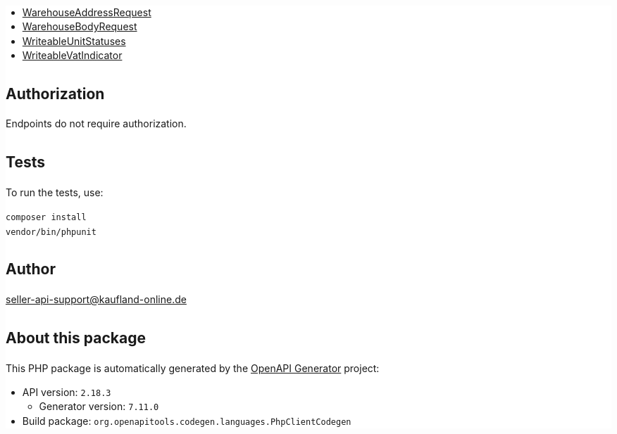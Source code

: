 - [WarehouseAddressRequest](docs/Model/WarehouseAddressRequest.md)
- [WarehouseBodyRequest](docs/Model/WarehouseBodyRequest.md)
- [WriteableUnitStatuses](docs/Model/WriteableUnitStatuses.md)
- [WriteableVatIndicator](docs/Model/WriteableVatIndicator.md)

## Authorization
Endpoints do not require authorization.

## Tests

To run the tests, use:

```bash
composer install
vendor/bin/phpunit
```

## Author

seller-api-support@kaufland-online.de

## About this package

This PHP package is automatically generated by the [OpenAPI Generator](https://openapi-generator.tech) project:

- API version: `2.18.3`
    - Generator version: `7.11.0`
- Build package: `org.openapitools.codegen.languages.PhpClientCodegen`
